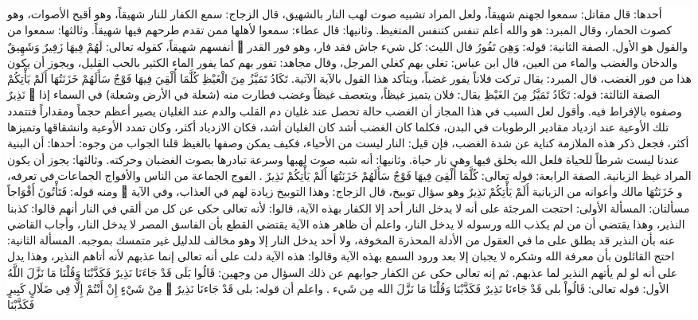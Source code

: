 أحدها:
قال مقاتل: سمعوا لجهنم شهيقاً، ولعل المراد تشبيه صوت لهب النار بالشهيق، قال الزجاج: سمع الكفار للنار شهيقاً، وهو أقبح الأصوات، وهو كصوت الحمار، وقال المبرد: هو والله أعلم تنفس كتنفس المتغيظ.
وثانيها:
قال عطاء: سمعوا لأهلها ممن تقدم طرحهم فيها شهيقاً.
وثالثها:
سمعوا من أنفسهم شهيقاً، كقوله تعالى:
لَهُمْ فِيهَا زَفِيرٌ وَشَهِيقٌ

والقول هو الأول.
الصفة الثانية: قوله:
وَهِىَ تَفُورُ
قال الليث: كل شيء جاش فقد فار، وهو فور القدر والدخان والغضب والماء من العين، قال ابن عباس: تغلي بهم كغلي المرجل، وقال مجاهد: تفور بهم كما يفور الماء الكثير بالحب القليل، ويجوز أن يكون هذا من فور الغضب، قال المبرد: يقال تركت فلاناً يفور غضباً، ويتأكد هذا القول بالآية الآتية.
تَكَادُ تَمَيَّزُ مِنَ الْغَيْظِ كُلَّمَا أُلْقِيَ فِيهَا فَوْجٌ سَأَلَهُمْ خَزَنَتُهَا أَلَمْ يَأْتِكُمْ نَذِيرٌ

الصفة الثالثة:
قوله:
تَكَادُ تَمَيَّزُ مِنَ الغَيْظِ
يقال: فلان يتميز غيظاً، ويتعصف غيظاً وغضب فطارت منه (شعلة في الأرض وشعلة) في السماء إذا وصفوه بالإفراط فيه.
وأقول لعل السبب في هذا المجاز أن الغضب حالة تحصل عند غليان دم القلب والدم عند الغليان يصير أعظم حجماً ومقداراً فتتمدد تلك الأوعية عند ازدياد مقادير الرطوبات في البدن، فكلما كان الغضب أشد كان الغليان أشد، فكان الازدياد أكثر، وكان تمدد الأوعية وانشقاقها وتميزها أكثر، فجعل ذكر هذه الملازمة كناية عن شدة الغضب، فإن قيل:
النار ليست من الأحياء، فكيف يمكن وصفها بالغيظ قلنا الجواب من وجوه:
أحدها:
أن البنية عندنا ليست شرطاً للحياة فلعل الله يخلق فيها وهي نار حياة.
وثانيها:
أنه شبه صوت لهبها وسرعة تبادرها بصوت الغضبان وحركته.
وثالثها:
يجوز أن يكون المراد غيظ الزبانية.
الصفة الرابعة:
قوله تعالى:
كُلَّمَا أُلْقِىَ فِيهَا فَوْجٌ سَأَلَهُمْ خَزَنَتُهَا أَلَمْ يَأْتِكُمْ نَذِيرٌ
.
الفوج الجماعة من الناس والأفواج الجماعات في تعرفه، ومنه قوله:
فَتَأْتُونَ أَفْوَاجاً

و
خَزَنَتُهَا
مالك وأعوانه من الزبانية
أَلَمْ يَأْتِكُمْ نَذِيرٌ
وهو سؤال توبيخ، قال الزجاج: وهذا التوبيخ زيادة لهم في العذاب، وفي الآية مسألتان:
المسألة الأولى:
احتجت المرجئة على أنه لا يدخل النار أحد إلا الكفار بهذه الآية، قالوا: لأنه تعالى حكى عن كل من ألقي في النار أنهم قالوا: كذبنا النذير، وهذا يقتضي أن من لم يكذب الله ورسوله لا يدخل النار، واعلم أن ظاهر هذه الآية يقتضي القطع بأن الفاسق المصر لا يدخل النار، وأجاب القاضي عنه بأن النذير قد يطلق على ما في العقول من الأدلة المحذرة المخوفة، ولا أحد يدخل النار إلا وهو مخالف للدليل غير متمسك بموجبه.
المسألة الثانية:
احتج القائلون بأن معرفة الله وشكره لا يجبان إلا بعد ورود السمع بهذه الآية وقالوا: هذه الآية دلت على أنه تعالى إنما عذبهم لأنه أتاهم النذير، وهذا يدل على أنه لو لم يأتهم النذير لما عذبهم.
ثم إنه تعالى حكى عن الكفار جوابهم عن ذلك السؤال من وجهين:
قَالُوا بَلَى قَدْ جَاءَنَا نَذِيرٌ فَكَذَّبْنَا وَقُلْنَا مَا نَزَّلَ اللَّهُ مِنْ شَيْءٍ إِنْ أَنْتُمْ إِلَّا فِي ضَلَالٍ كَبِيرٍ

الأول:
قوله تعالى:
قَالُواْ بلى قَدْ جَاءنَا نَذِيرٌ فَكَذَّبْنَا وَقُلْنَا مَا نَزَّلَ الله مِن شَيء
.
واعلم أن قوله:
بلى قَدْ جَاءنَا نَذِيرٌ فَكَذَّبْنَا